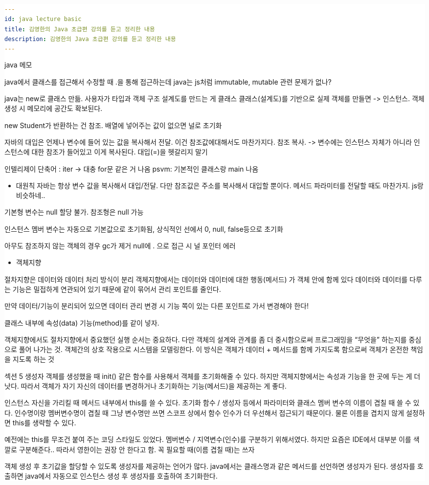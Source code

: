 ```yaml
---
id: java lecture basic
title: 김영한의 Java 초급편 강의를 듣고 정리한 내용
description: 김영한의 Java 초급편 강의를 듣고 정리한 내용
---
```


java 메모

java에서 클래스를 접근해서 수정할 때 .을 통해 접근하는데 java는 js처럼 immutable, mutable 관련 문제가 없나?

java는 new로 클래스 만듦. 사용자가 타입과 객체 구조 설계도를 만드는 게 클래스
클래스(설계도)를 기반으로 실제 객체를 만들면 -> 인스턴스. 객체 생성 시 메모리에 공간도 확보된다.

new Student가 반환하는 건 참조.
배열에 넣어주는 값이 없으면 널로 초기화

자바의 대입은 언제나 변수에 들어 있는 값을 복사해서 전달. 이건 참조값에대해서도 마찬가지다. 참조 복사.
-> 변수에는 인스턴스 자체가 아니라 인스턴스에 대한 참조가 들어있고 이게 복사된다. 대입(=)을 헷갈리지 말기

인텔리제이 단축어 : iter -> 대충 for문 같은 거 나옴
psvm: 기본적인 클래스랑 main 나옴

- 대원칙
자바는 항상 변수 값을 복사해서 대입/전달. 다만 참조값은 주소를 복사해서 대입할 뿐이다. 메서드 파라미터를 전달할 때도 마찬가지. js랑 비슷하네..

기본형 변수는 null 할당 불가. 참조형은 null 가능

인스턴스 멤버 변수는 자동으로 기본값으로 초기화됨, 상식적인 선에서 0, null, false등으로 초기화

아무도 참조하지 않는 객체의 경우 gc가 제거
null에 . 으로 접근 시 널 포인터 에러

* 객체지향

절차지향은 데이터와 데이터 처리 방식이 분리
객체지향에서는 데이터와 데이터에 대한 행동(메서드) 가 객체 안에 함께 있다
데이터와 데이터를 다루는 기능은 밀접하게 연관되어 있기 때문에 같이 묶어서 관리 포인트를 줄인다.

만약 데이터/기능이 분리되어 있으면 데이터 관리 변경 시 기능 쪽이 있는 다른 포인트로 가서 변경해야 한다!

클래스 내부에 속성(data) 기능(method)를 같이 넣자.

객체지향에서도 절차지향에서 중요했던 실행 순서는 중요하다.
다만 객체의 설계와 관계를 좀 더 중시함으로써 프로그래밍을 “무엇을” 하는지를 중심으로 풀어 나가는 것. 객체간의 상호 작용으로 시스템을 모델링한다.
이 방식은 객체가 데이터 + 메서드를 함께 가지도록 함으로써 객체가 온전한 책임을 지도록 하는 것


섹션 5 생성자
객체를 생성했을 때 init() 같은 함수를 사용해서 객체를 초기화해줄 수 있다.
하지만 객체지향에서는 속성과 기능을 한 곳에 두는 게 더 낫다. 따라서 객체가 자기 자신의 데이터를 변경하거나 초기화하는 기능(메서드)을 제공하는 게 좋다.

인스턴스 자신을 가리킬 때 메서드 내부에서 this를 쓸 수 있다. 초기화 함수 / 생성자 등에서 파라미터와 클래스 멤버 변수의 이름이 겹칠 때 쓸 수 있다. 인수명이랑 멤버변수명이 겹칠 때 그냥 변수명만 쓰면 스코프 상에서 함수 인수가 더 우선해서 접근되기 때문이다. 물론 이름을 겹치지 않게 설정하면 this를 생략할 수 있다.

예전에는 this를 무조건 붙여 주는 코딩 스타일도 있었다. 멤버변수 / 지역변수(인수)를 구분하기 위해서였다. 하지만 요즘은 IDE에서 대부분 이를 색깔로 구분해준다.. 따라서 영한이는 권장 안 한다고 함. 꼭 필요할 때(이름 겹칠 때)는 쓰자

객체 생성 후 초기값을 할당할 수 있도록 생성자를 제공하는 언어가 많다. java에서는 클래스명과 같은 메서드를 선언하면 생성자가 된다. 생성자를 호출하면 java에서 자동으로 인스턴스 생성 후 생성자를 호출하여 초기화한다.
